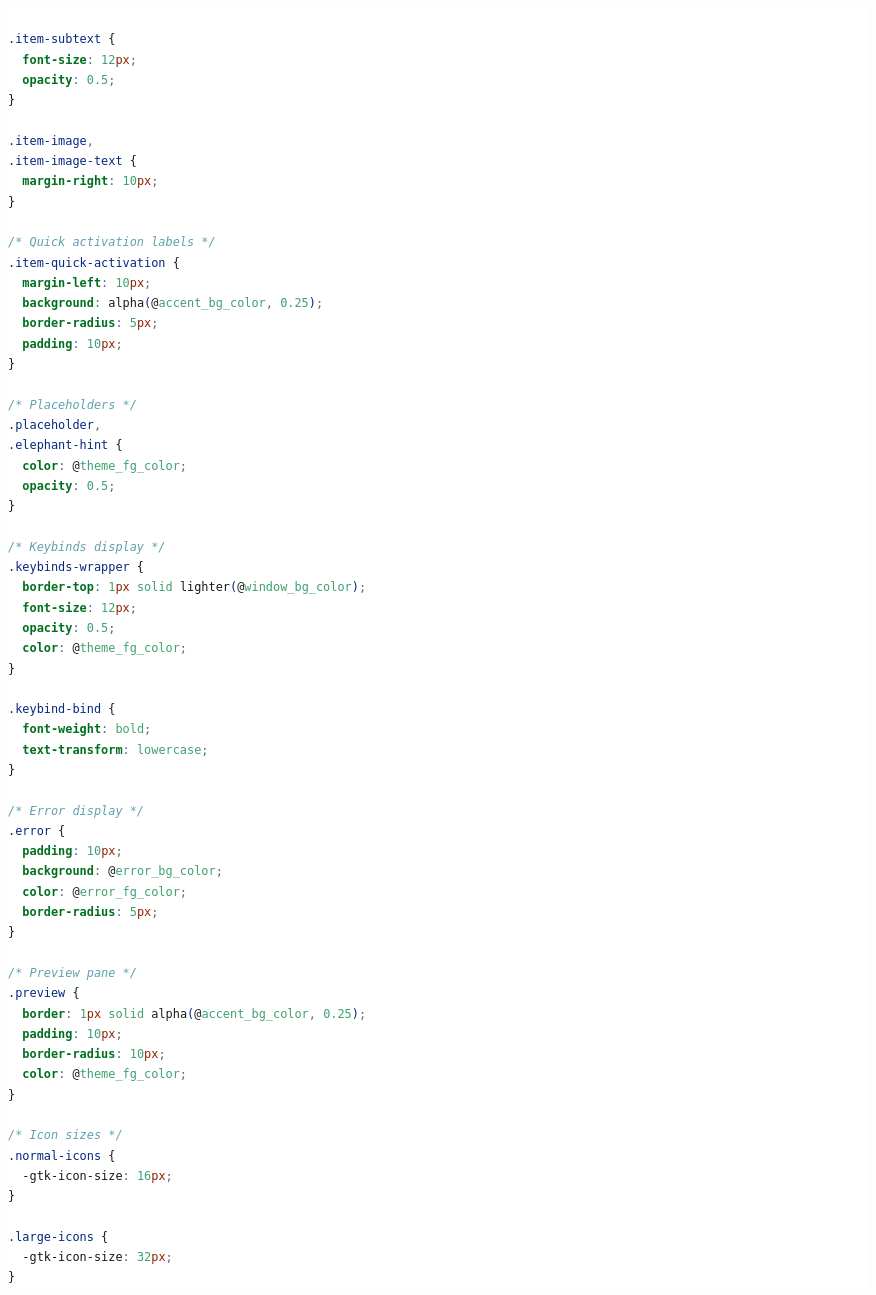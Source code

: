 ```css

.item-subtext {
  font-size: 12px;
  opacity: 0.5;
}

.item-image,
.item-image-text {
  margin-right: 10px;
}

/* Quick activation labels */
.item-quick-activation {
  margin-left: 10px;
  background: alpha(@accent_bg_color, 0.25);
  border-radius: 5px;
  padding: 10px;
}

/* Placeholders */
.placeholder,
.elephant-hint {
  color: @theme_fg_color;
  opacity: 0.5;
}

/* Keybinds display */
.keybinds-wrapper {
  border-top: 1px solid lighter(@window_bg_color);
  font-size: 12px;
  opacity: 0.5;
  color: @theme_fg_color;
}

.keybind-bind {
  font-weight: bold;
  text-transform: lowercase;
}

/* Error display */
.error {
  padding: 10px;
  background: @error_bg_color;
  color: @error_fg_color;
  border-radius: 5px;
}

/* Preview pane */
.preview {
  border: 1px solid alpha(@accent_bg_color, 0.25);
  padding: 10px;
  border-radius: 10px;
  color: @theme_fg_color;
}

/* Icon sizes */
.normal-icons {
  -gtk-icon-size: 16px;
}

.large-icons {
  -gtk-icon-size: 32px;
}
```